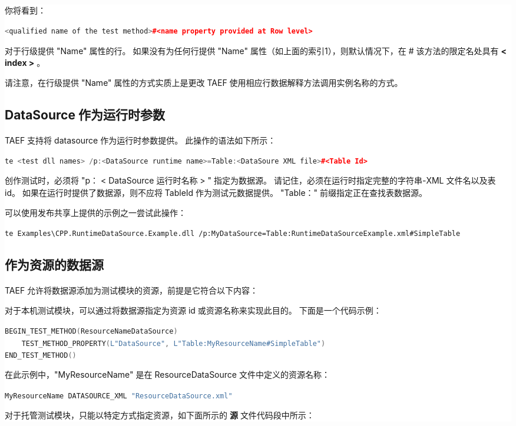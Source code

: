 你将看到：

```cpp
<qualified name of the test method>#<name property provided at Row level>
```

对于行级提供 "Name" 属性的行。 如果没有为任何行提供 "Name" 属性（如上面的索引1），则默认情况下，在 \# 该方法的限定名处具有 **&lt; index &gt;** 。

请注意，在行级提供 "Name" 属性的方式实质上是更改 TAEF 使用相应行数据解释方法调用实例名称的方式。

## <a name="span-iddatasource_as_a_runtime_parameterspanspan-iddatasource_as_a_runtime_parameterspanspan-iddatasource_as_a_runtime_parameterspandatasource-as-a-runtime-parameter"></a><span id="DataSource_as_a_Runtime_parameter"></span><span id="datasource_as_a_runtime_parameter"></span><span id="DATASOURCE_AS_A_RUNTIME_PARAMETER"></span>DataSource 作为运行时参数


TAEF 支持将 datasource 作为运行时参数提供。 此操作的语法如下所示：

```cpp
te <test dll names> /p:<DataSource runtime name>=Table:<DataSoure XML file>#<Table Id>
```

创作测试时，必须将 "p： &lt; DataSource 运行时名称 &gt; " 指定为数据源。 请记住，必须在运行时指定完整的字符串-XML 文件名以及表 id。 如果在运行时提供了数据源，则不应将 TableId 作为测试元数据提供。 "Table：" 前缀指定正在查找表数据源。

可以使用发布共享上提供的示例之一尝试此操作：

``` syntax
te Examples\CPP.RuntimeDataSource.Example.dll /p:MyDataSource=Table:RuntimeDataSourceExample.xml#SimpleTable
```

## <a name="span-iddatasource_as_a_resourcespanspan-iddatasource_as_a_resourcespanspan-iddatasource_as_a_resourcespandatasource-as-a-resource"></a><span id="DataSource_as_a_Resource"></span><span id="datasource_as_a_resource"></span><span id="DATASOURCE_AS_A_RESOURCE"></span>作为资源的数据源


TAEF 允许将数据源添加为测试模块的资源，前提是它符合以下内容：

对于本机测试模块，可以通过将数据源指定为资源 id 或资源名称来实现此目的。 下面是一个代码示例：

```cpp
BEGIN_TEST_METHOD(ResourceNameDataSource)
    TEST_METHOD_PROPERTY(L"DataSource", L"Table:MyResourceName#SimpleTable")
END_TEST_METHOD()
```

在此示例中，"MyResourceName" 是在 ResourceDataSource 文件中定义的资源名称：

```cpp
MyResourceName DATASOURCE_XML "ResourceDataSource.xml"
```

对于托管测试模块，只能以特定方式指定资源，如下面所示的 **源** 文件代码段中所示：
